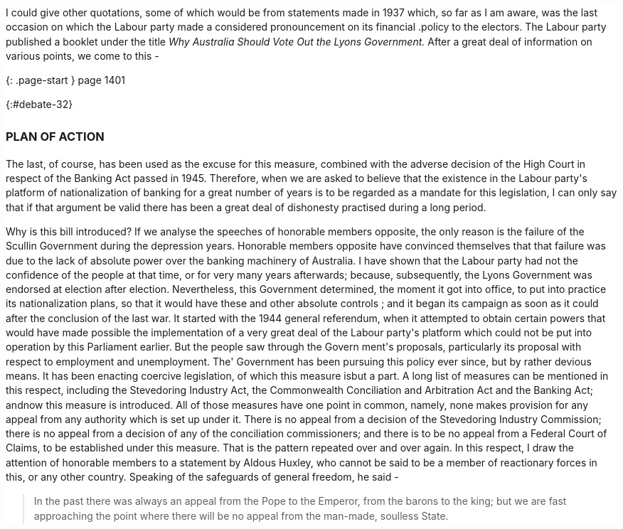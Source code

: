 I could give other quotations, some of which would be from statements made in 1937 which, so far as I am aware, was the last occasion on which the Labour party made a considered pronouncement on its financial .policy to the electors. The Labour party published a booklet under the title  *Why Australia Should Vote Out the Lyons Government.*  After a great deal of information on various points, we come to this - 

{: .page-start }
page 1401

{:#debate-32}
### PLAN OF ACTION

The last, of course, has been used as the excuse for this measure, combined with the adverse decision of the High Court in respect of the Banking Act passed in 1945. Therefore, when we are asked to believe that the existence in the Labour party's platform of nationalization of banking for a great number of years is to be regarded as a mandate for this legislation, I can only say that if that argument be valid there has been a great deal of dishonesty practised during a long period. 

Why is this bill introduced? If we analyse the speeches of honorable members opposite, the only reason is the failure of the Scullin Government during the depression years. Honorable members opposite have convinced themselves that that failure was due to the lack of absolute power over the banking machinery of Australia. I have shown that the Labour party had not the confidence of the people at that time, or for very many years afterwards; because, subsequently, the Lyons Government was endorsed at election after election. Nevertheless, this Government determined, the moment it got into office, to put into practice its nationalization plans, so that it would have these and other absolute controls ; and it began its campaign as soon as it could after the conclusion of the last war. It started with the 1944 general referendum, when it attempted to obtain certain powers that would have made possible the implementation of a very great deal of the Labour party's platform which could not be put into operation by this Parliament earlier. But the people saw through the Govern ment's proposals, particularly its proposal with respect to employment and unemployment. The' Government has been pursuing this policy ever since, but by rather devious means. It has been enacting coercive legislation, of which this measure isbut a part. A long list of measures can be mentioned in this respect, including the Stevedoring Industry Act, the Commonwealth Conciliation and Arbitration Act and the Banking Act; andnow this measure is introduced. All of those measures have one point in common, namely, none makes provision for any appeal from any authority which is set up under it. There is no appeal from a decision of the Stevedoring Industry Commission; there is no appeal from a decision of any of the conciliation commissioners; and there is to be no appeal from a Federal Court of Claims, to be established under this measure. That is the pattern repeated over and over again. In this respect, I draw the attention of honorable members to a statement by Aldous Huxley, who cannot be said to be a member of reactionary forces in this, or any other country. Speaking of the safeguards of general freedom, he said - 

  >In the past there was always an appeal from the Pope to the Emperor, from the barons to the king; but we are fast approaching the point where there will be no appeal from the man-made, soulless State. 

